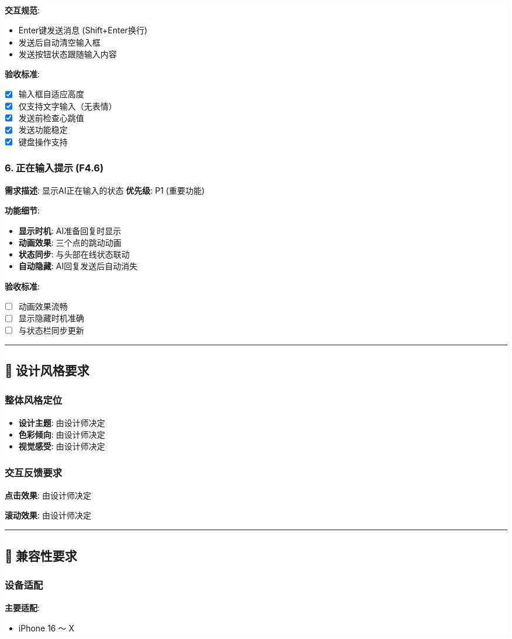 **交互规范**:
- Enter键发送消息 (Shift+Enter换行)
- 发送后自动清空输入框
- 发送按钮状态跟随输入内容

**验收标准**:
- [x] 输入框自适应高度
- [x] 仅支持文字输入（无表情）
- [x] 发送前检查心跳值
- [x] 发送功能稳定
- [x] 键盘操作支持

### 6. 正在输入提示 (F4.6)
**需求描述**: 显示AI正在输入的状态
**优先级**: P1 (重要功能)

**功能细节**:
- **显示时机**: AI准备回复时显示
- **动画效果**: 三个点的跳动动画
- **状态同步**: 与头部在线状态联动
- **自动隐藏**: AI回复发送后自动消失

**验收标准**:
- [ ] 动画效果流畅
- [ ] 显示隐藏时机准确
- [ ] 与状态栏同步更新

---

## 🎨 设计风格要求

### 整体风格定位
- **设计主题**: 由设计师决定
- **色彩倾向**: 由设计师决定
- **视觉感受**: 由设计师决定

### 交互反馈要求
**点击效果**:
由设计师决定

**滚动效果**:
由设计师决定

---

## 📱 兼容性要求

### 设备适配
**主要适配**:
- iPhone 16 ～ X
